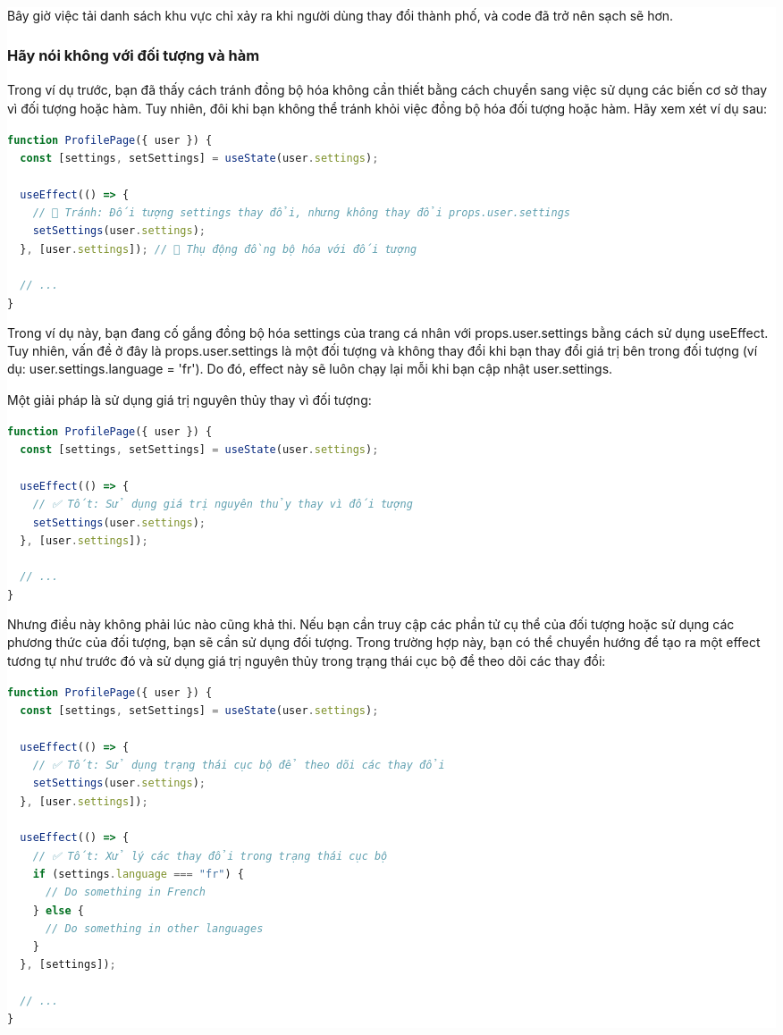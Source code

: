 Bây giờ việc tải danh sách khu vực chỉ xảy ra khi người dùng thay đổi thành phố, và code đã trở nên sạch sẽ hơn.

### Hãy nói không với đối tượng và hàm

Trong ví dụ trước, bạn đã thấy cách tránh đồng bộ hóa không cần thiết bằng cách chuyển sang việc sử dụng các biến cơ sở thay vì đối tượng hoặc hàm. Tuy nhiên, đôi khi bạn không thể tránh khỏi việc đồng bộ hóa đối tượng hoặc hàm. Hãy xem xét ví dụ sau:

```jsx
function ProfilePage({ user }) {
  const [settings, setSettings] = useState(user.settings);

  useEffect(() => {
    // 🔴 Tránh: Đối tượng settings thay đổi, nhưng không thay đổi props.user.settings
    setSettings(user.settings);
  }, [user.settings]); // 🔴 Thụ động đồng bộ hóa với đối tượng

  // ...
}
```

Trong ví dụ này, bạn đang cố gắng đồng bộ hóa settings của trang cá nhân với props.user.settings bằng cách sử dụng useEffect. Tuy nhiên, vấn đề ở đây là props.user.settings là một đối tượng và không thay đổi khi bạn thay đổi giá trị bên trong đối tượng (ví dụ: user.settings.language = 'fr'). Do đó, effect này sẽ luôn chạy lại mỗi khi bạn cập nhật user.settings.

Một giải pháp là sử dụng giá trị nguyên thủy thay vì đối tượng:

```jsx
function ProfilePage({ user }) {
  const [settings, setSettings] = useState(user.settings);

  useEffect(() => {
    // ✅ Tốt: Sử dụng giá trị nguyên thủy thay vì đối tượng
    setSettings(user.settings);
  }, [user.settings]);

  // ...
}
```

Nhưng điều này không phải lúc nào cũng khả thi. Nếu bạn cần truy cập các phần tử cụ thể của đối tượng hoặc sử dụng các phương thức của đối tượng, bạn sẽ cần sử dụng đối tượng. Trong trường hợp này, bạn có thể chuyển hướng để tạo ra một effect tương tự như trước đó và sử dụng giá trị nguyên thủy trong trạng thái cục bộ để theo dõi các thay đổi:

```jsx
function ProfilePage({ user }) {
  const [settings, setSettings] = useState(user.settings);

  useEffect(() => {
    // ✅ Tốt: Sử dụng trạng thái cục bộ để theo dõi các thay đổi
    setSettings(user.settings);
  }, [user.settings]);

  useEffect(() => {
    // ✅ Tốt: Xử lý các thay đổi trong trạng thái cục bộ
    if (settings.language === "fr") {
      // Do something in French
    } else {
      // Do something in other languages
    }
  }, [settings]);

  // ...
}
```